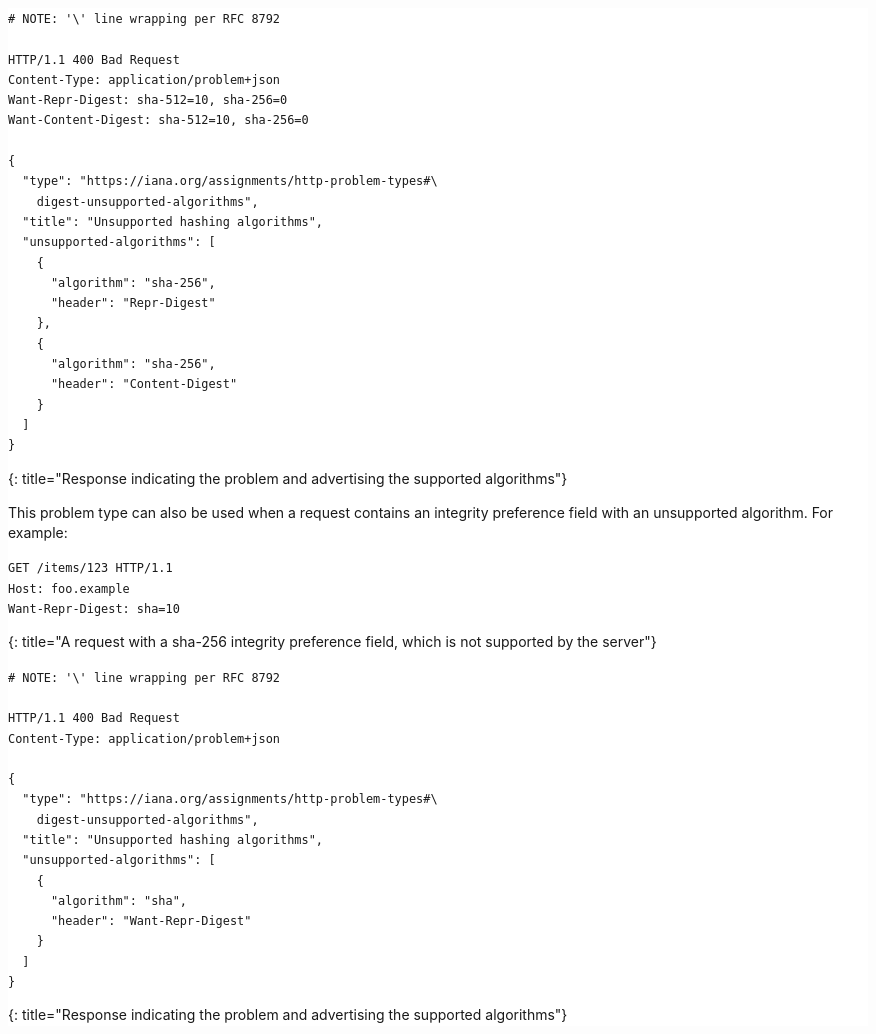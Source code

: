 ~~~ http-message
# NOTE: '\' line wrapping per RFC 8792

HTTP/1.1 400 Bad Request
Content-Type: application/problem+json
Want-Repr-Digest: sha-512=10, sha-256=0
Want-Content-Digest: sha-512=10, sha-256=0

{
  "type": "https://iana.org/assignments/http-problem-types#\
    digest-unsupported-algorithms",
  "title": "Unsupported hashing algorithms",
  "unsupported-algorithms": [
    {
      "algorithm": "sha-256",
      "header": "Repr-Digest"
    },
    {
      "algorithm": "sha-256",
      "header": "Content-Digest"
    }
  ]
}
~~~
{: title="Response indicating the problem and advertising the supported algorithms"}

This problem type can also be used when a request contains an integrity preference field with an unsupported algorithm. For example:

~~~ http-message
GET /items/123 HTTP/1.1
Host: foo.example
Want-Repr-Digest: sha=10

~~~
{: title="A request with a sha-256 integrity preference field, which is not supported by the server"}

~~~ http-message
# NOTE: '\' line wrapping per RFC 8792

HTTP/1.1 400 Bad Request
Content-Type: application/problem+json

{
  "type": "https://iana.org/assignments/http-problem-types#\
    digest-unsupported-algorithms",
  "title": "Unsupported hashing algorithms",
  "unsupported-algorithms": [
    {
      "algorithm": "sha",
      "header": "Want-Repr-Digest"
    }
  ]
}
~~~
{: title="Response indicating the problem and advertising the supported algorithms"}
